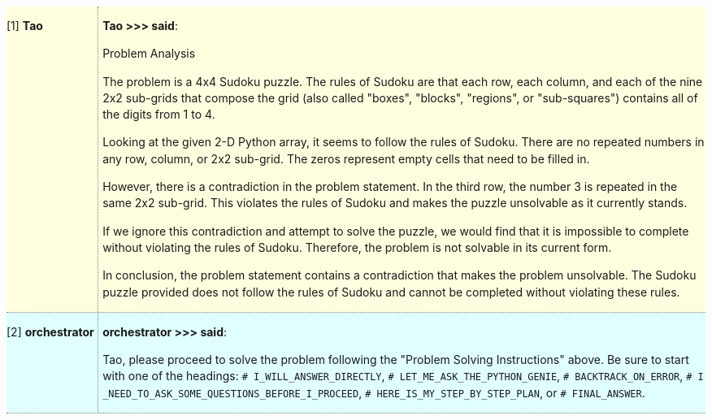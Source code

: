 
</div>
</div>

<div style="background-color:lightyellow; display: flex; border-bottom: 1px dotted grey">

<div style="flex: 130px">

[1] **Tao**

</div>
<div style="flex: 100%; border-left: 1px dotted grey; padding-left: 5px">

**Tao >>> said**:

Problem Analysis

The problem is a 4x4 Sudoku puzzle. The rules of Sudoku are that each row, each column, and each of the nine 2x2 sub-grids that compose the grid (also called "boxes", "blocks", "regions", or "sub-squares") contains all of the digits from 1 to 4. 

Looking at the given 2-D Python array, it seems to follow the rules of Sudoku. There are no repeated numbers in any row, column, or 2x2 sub-grid. The zeros represent empty cells that need to be filled in.

However, there is a contradiction in the problem statement. In the third row, the number 3 is repeated in the same 2x2 sub-grid. This violates the rules of Sudoku and makes the puzzle unsolvable as it currently stands. 

If we ignore this contradiction and attempt to solve the puzzle, we would find that it is impossible to complete without violating the rules of Sudoku. Therefore, the problem is not solvable in its current form. 

In conclusion, the problem statement contains a contradiction that makes the problem unsolvable. The Sudoku puzzle provided does not follow the rules of Sudoku and cannot be completed without violating these rules.


</div>
</div>

<div style="background-color:lightcyan; display: flex; border-bottom: 1px dotted grey">

<div style="flex: 130px">

[2] **orchestrator**

</div>
<div style="flex: 100%; border-left: 1px dotted grey; padding-left: 5px">

**orchestrator >>> said**:

Tao, please proceed to solve the problem following the "Problem Solving Instructions" above. Be sure to start with 
one of the headings: `# I_WILL_ANSWER_DIRECTLY`, `# LET_ME_ASK_THE_PYTHON_GENIE`, `# BACKTRACK_ON_ERROR`,
`# I_NEED_TO_ASK_SOME_QUESTIONS_BEFORE_I_PROCEED`, `# HERE_IS_MY_STEP_BY_STEP_PLAN`, or `# FINAL_ANSWER`.



